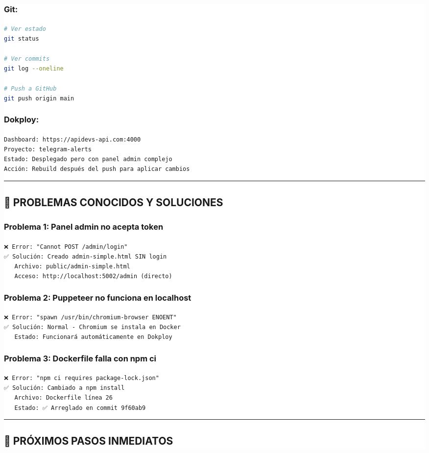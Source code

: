### **Git:**
```bash
# Ver estado
git status

# Ver commits
git log --oneline

# Push a GitHub
git push origin main
```

### **Dokploy:**
```
Dashboard: https://apidevs-api.com:4000
Proyecto: telegram-alerts
Estado: Desplegado pero con panel admin complejo
Acción: Rebuild después del push para aplicar cambios
```

---

## 🐛 **PROBLEMAS CONOCIDOS Y SOLUCIONES**

### **Problema 1: Panel admin no acepta token**
```
❌ Error: "Cannot POST /admin/login"
✅ Solución: Creado admin-simple.html SIN login
   Archivo: public/admin-simple.html
   Acceso: http://localhost:5002/admin (directo)
```

### **Problema 2: Puppeteer no funciona en localhost**
```
❌ Error: "spawn /usr/bin/chromium-browser ENOENT"
✅ Solución: Normal - Chromium se instala en Docker
   Estado: Funcionará automáticamente en Dokploy
```

### **Problema 3: Dockerfile falla con npm ci**
```
❌ Error: "npm ci requires package-lock.json"
✅ Solución: Cambiado a npm install
   Archivo: Dockerfile línea 26
   Estado: ✅ Arreglado en commit 9f60ab9
```

---

## 🎯 **PRÓXIMOS PASOS INMEDIATOS**
